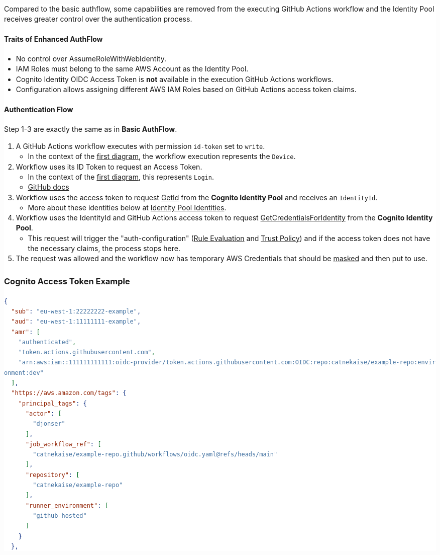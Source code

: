 Compared to the basic authflow, some capabilities are removed from the executing GitHub Actions workflow and the Identity Pool receives greater control over the authentication process.

#### Traits of Enhanced AuthFlow

- No control over AssumeRoleWithWebIdentity.
- IAM Roles must belong to the same AWS Account as the Identity Pool.
- Cognito Identity OIDC Access Token is **not** available in the execution GitHub Actions workflows.
- Configuration allows assigning different AWS IAM Roles based on GitHub Actions access token claims.

#### Authentication Flow
Step 1-3 are exactly the same as in **Basic AuthFlow**.

1. A GitHub Actions workflow executes with permission `id-token` set to `write`.
    - In the context of the [first diagram](https://docs.aws.amazon.com/cognito/latest/developerguide/authentication-flow.html), the workflow execution represents the `Device`.
2. Workflow uses its ID Token to request an Access Token.
    - In the context of the [first diagram](https://docs.aws.amazon.com/cognito/latest/developerguide/authentication-flow.html), this represents `Login`.
    - [GitHub docs](https://docs.github.com/en/actions/deployment/security-hardening-your-deployments/about-security-hardening-with-openid-connect#updating-your-actions-for-oidc)
3. Workflow uses the access token to request [GetId](https://awscli.amazonaws.com/v2/documentation/api/latest/reference/cognito-identity/get-id.html) from the **Cognito Identity Pool** and receives an `IdentityId`.
    - More about these identities below at [Identity Pool Identities](#identity-pool-identities).
4. Workflow uses the IdentityId and GitHub Actions access token to request [GetCredentialsForIdentity](https://awscli.amazonaws.com/v2/documentation/api/latest/reference/cognito-identity/get-credentials-for-identity.html) from the **Cognito Identity Pool**.
    - This request will trigger the "auth-configuration" ([Rule Evaluation](#rule-evaluation) and [Trust Policy](#trust-policy)) and if the access token does not have the necessary claims, the process stops here.
5. The request was allowed and the workflow now has temporary AWS Credentials that should be [masked](https://docs.github.com/en/actions/using-workflows/workflow-commands-for-github-actions#masking-a-value-in-a-log) and then put to use.

### Cognito Access Token Example

```json
{
  "sub": "eu-west-1:22222222-example",
  "aud": "eu-west-1:11111111-example",
  "amr": [
    "authenticated",
    "token.actions.githubusercontent.com",
    "arn:aws:iam::111111111111:oidc-provider/token.actions.githubusercontent.com:OIDC:repo:catnekaise/example-repo:environment:dev"
  ],
  "https://aws.amazon.com/tags": {
    "principal_tags": {
      "actor": [
        "djonser"
      ],
      "job_workflow_ref": [
        "catnekaise/example-repo.github/workflows/oidc.yaml@refs/heads/main"
      ],
      "repository": [
        "catnekaise/example-repo"
      ],
      "runner_environment": [
        "github-hosted"
      ]
    }
  },
```